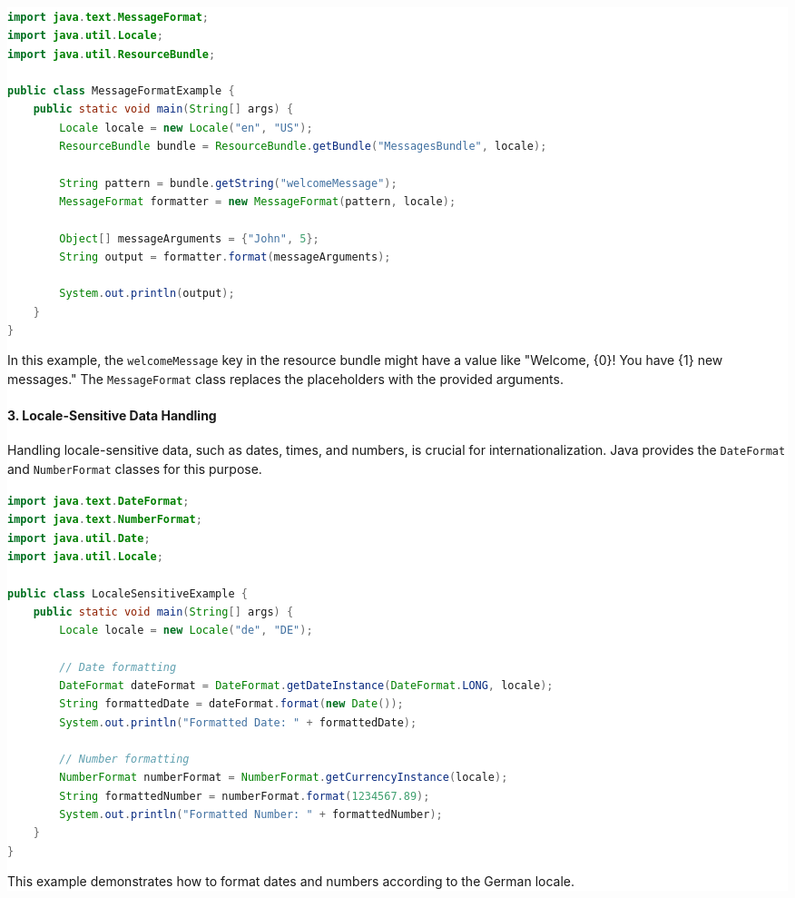 ```java
import java.text.MessageFormat;
import java.util.Locale;
import java.util.ResourceBundle;

public class MessageFormatExample {
    public static void main(String[] args) {
        Locale locale = new Locale("en", "US");
        ResourceBundle bundle = ResourceBundle.getBundle("MessagesBundle", locale);

        String pattern = bundle.getString("welcomeMessage");
        MessageFormat formatter = new MessageFormat(pattern, locale);

        Object[] messageArguments = {"John", 5};
        String output = formatter.format(messageArguments);

        System.out.println(output);
    }
}
```

In this example, the `welcomeMessage` key in the resource bundle might have a value like "Welcome, {0}! You have {1} new messages." The `MessageFormat` class replaces the placeholders with the provided arguments.

#### 3. Locale-Sensitive Data Handling

Handling locale-sensitive data, such as dates, times, and numbers, is crucial for internationalization. Java provides the `DateFormat` and `NumberFormat` classes for this purpose.

```java
import java.text.DateFormat;
import java.text.NumberFormat;
import java.util.Date;
import java.util.Locale;

public class LocaleSensitiveExample {
    public static void main(String[] args) {
        Locale locale = new Locale("de", "DE");

        // Date formatting
        DateFormat dateFormat = DateFormat.getDateInstance(DateFormat.LONG, locale);
        String formattedDate = dateFormat.format(new Date());
        System.out.println("Formatted Date: " + formattedDate);

        // Number formatting
        NumberFormat numberFormat = NumberFormat.getCurrencyInstance(locale);
        String formattedNumber = numberFormat.format(1234567.89);
        System.out.println("Formatted Number: " + formattedNumber);
    }
}
```

This example demonstrates how to format dates and numbers according to the German locale.

